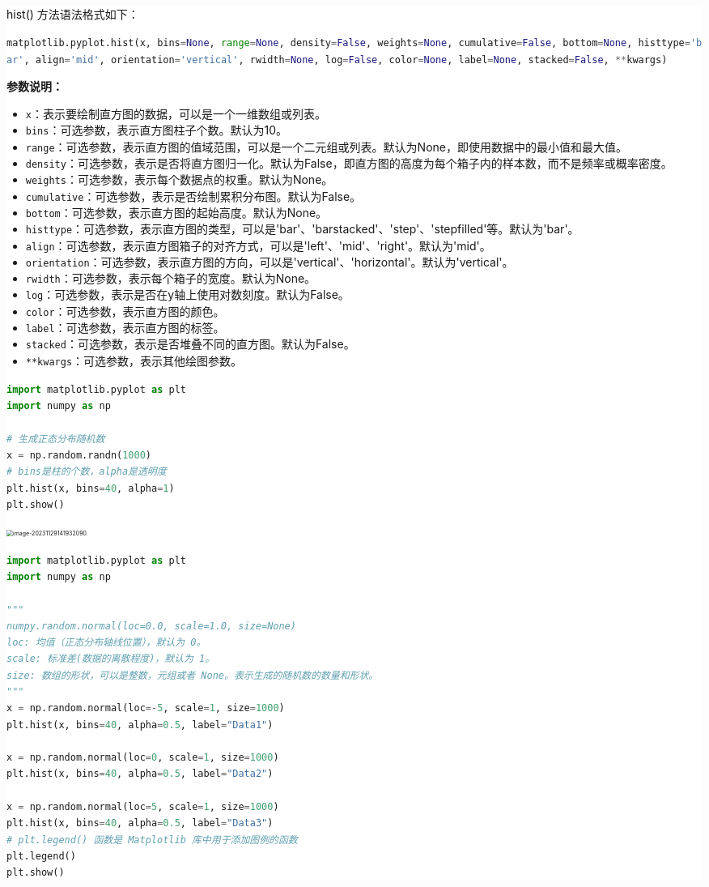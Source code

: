 hist() 方法语法格式如下：

```python
matplotlib.pyplot.hist(x, bins=None, range=None, density=False, weights=None, cumulative=False, bottom=None, histtype='bar', align='mid', orientation='vertical', rwidth=None, log=False, color=None, label=None, stacked=False, **kwargs)
```

**参数说明：**

- `x`：表示要绘制直方图的数据，可以是一个一维数组或列表。
- `bins`：可选参数，表示直方图柱子个数。默认为10。
- `range`：可选参数，表示直方图的值域范围，可以是一个二元组或列表。默认为None，即使用数据中的最小值和最大值。
- `density`：可选参数，表示是否将直方图归一化。默认为False，即直方图的高度为每个箱子内的样本数，而不是频率或概率密度。
- `weights`：可选参数，表示每个数据点的权重。默认为None。
- `cumulative`：可选参数，表示是否绘制累积分布图。默认为False。
- `bottom`：可选参数，表示直方图的起始高度。默认为None。
- `histtype`：可选参数，表示直方图的类型，可以是'bar'、'barstacked'、'step'、'stepfilled'等。默认为'bar'。
- `align`：可选参数，表示直方图箱子的对齐方式，可以是'left'、'mid'、'right'。默认为'mid'。
- `orientation`：可选参数，表示直方图的方向，可以是'vertical'、'horizontal'。默认为'vertical'。
- `rwidth`：可选参数，表示每个箱子的宽度。默认为None。
- `log`：可选参数，表示是否在y轴上使用对数刻度。默认为False。
- `color`：可选参数，表示直方图的颜色。
- `label`：可选参数，表示直方图的标签。
- `stacked`：可选参数，表示是否堆叠不同的直方图。默认为False。
- `**kwargs`：可选参数，表示其他绘图参数。

```python
import matplotlib.pyplot as plt
import numpy as np

# 生成正态分布随机数
x = np.random.randn(1000)
# bins是柱的个数，alpha是透明度
plt.hist(x, bins=40, alpha=1)
plt.show()

```

<img src="https://hqyj-note-picture.oss-cn-beijing.aliyuncs.com/picture_bak/mypictureimage-20231129141932090.png" alt="image-20231129141932090" style="zoom:50%;" /> 

```python
import matplotlib.pyplot as plt
import numpy as np

"""
numpy.random.normal(loc=0.0, scale=1.0, size=None)
loc: 均值（正态分布轴线位置），默认为 0。
scale: 标准差(数据的离散程度)，默认为 1。
size: 数组的形状，可以是整数，元组或者 None。表示生成的随机数的数量和形状。
"""
x = np.random.normal(loc=-5, scale=1, size=1000)
plt.hist(x, bins=40, alpha=0.5, label="Data1")

x = np.random.normal(loc=0, scale=1, size=1000)
plt.hist(x, bins=40, alpha=0.5, label="Data2")

x = np.random.normal(loc=5, scale=1, size=1000)
plt.hist(x, bins=40, alpha=0.5, label="Data3")
# plt.legend() 函数是 Matplotlib 库中用于添加图例的函数
plt.legend()
plt.show()

```
